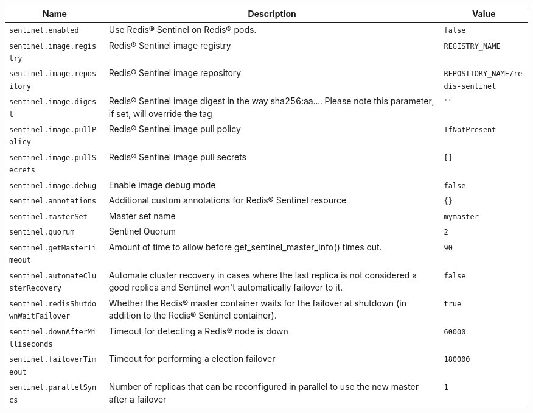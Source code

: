 | Name                                                         | Description                                                                                                                                                                                                                  | Value                            |
| ------------------------------------------------------------ | ---------------------------------------------------------------------------------------------------------------------------------------------------------------------------------------------------------------------------- | -------------------------------- |
| `sentinel.enabled`                                           | Use Redis&reg; Sentinel on Redis&reg; pods.                                                                                                                                                                                  | `false`                          |
| `sentinel.image.registry`                                    | Redis&reg; Sentinel image registry                                                                                                                                                                                           | `REGISTRY_NAME`                  |
| `sentinel.image.repository`                                  | Redis&reg; Sentinel image repository                                                                                                                                                                                         | `REPOSITORY_NAME/redis-sentinel` |
| `sentinel.image.digest`                                      | Redis&reg; Sentinel image digest in the way sha256:aa.... Please note this parameter, if set, will override the tag                                                                                                          | `""`                             |
| `sentinel.image.pullPolicy`                                  | Redis&reg; Sentinel image pull policy                                                                                                                                                                                        | `IfNotPresent`                   |
| `sentinel.image.pullSecrets`                                 | Redis&reg; Sentinel image pull secrets                                                                                                                                                                                       | `[]`                             |
| `sentinel.image.debug`                                       | Enable image debug mode                                                                                                                                                                                                      | `false`                          |
| `sentinel.annotations`                                       | Additional custom annotations for Redis&reg; Sentinel resource                                                                                                                                                               | `{}`                             |
| `sentinel.masterSet`                                         | Master set name                                                                                                                                                                                                              | `mymaster`                       |
| `sentinel.quorum`                                            | Sentinel Quorum                                                                                                                                                                                                              | `2`                              |
| `sentinel.getMasterTimeout`                                  | Amount of time to allow before get_sentinel_master_info() times out.                                                                                                                                                         | `90`                             |
| `sentinel.automateClusterRecovery`                           | Automate cluster recovery in cases where the last replica is not considered a good replica and Sentinel won't automatically failover to it.                                                                                  | `false`                          |
| `sentinel.redisShutdownWaitFailover`                         | Whether the Redis&reg; master container waits for the failover at shutdown (in addition to the Redis&reg; Sentinel container).                                                                                               | `true`                           |
| `sentinel.downAfterMilliseconds`                             | Timeout for detecting a Redis&reg; node is down                                                                                                                                                                              | `60000`                          |
| `sentinel.failoverTimeout`                                   | Timeout for performing a election failover                                                                                                                                                                                   | `180000`                         |
| `sentinel.parallelSyncs`                                     | Number of replicas that can be reconfigured in parallel to use the new master after a failover                                                                                                                               | `1`                              |